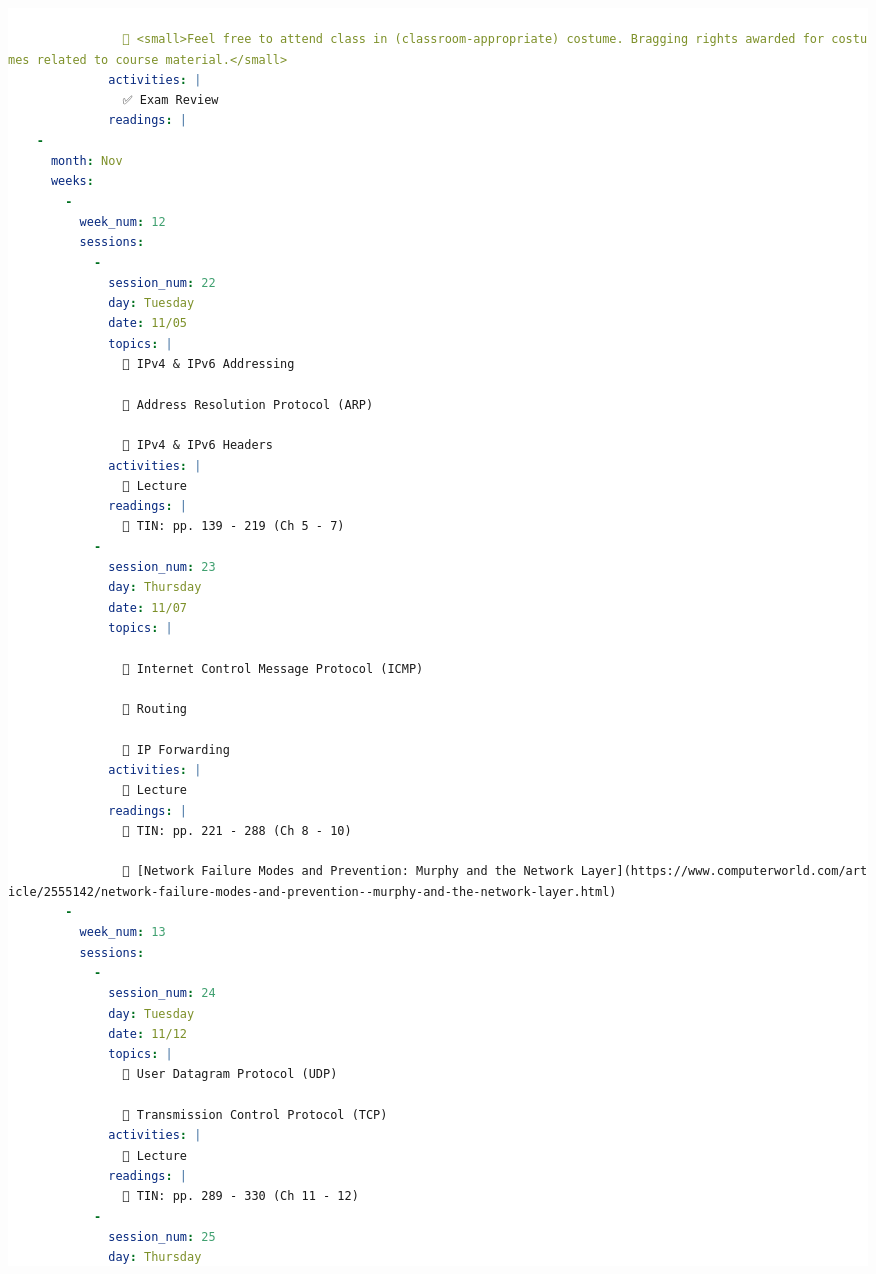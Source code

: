 ```yaml
                
                👻 <small>Feel free to attend class in (classroom-appropriate) costume. Bragging rights awarded for costumes related to course material.</small>
              activities: |
                ✅ Exam Review
              readings: |
    -
      month: Nov
      weeks:
        -
          week_num: 12
          sessions:
            -
              session_num: 22
              day: Tuesday
              date: 11/05
              topics: |
                💭 IPv4 & IPv6 Addressing

                💭 Address Resolution Protocol (ARP)

                💭 IPv4 & IPv6 Headers
              activities: |
                💭 Lecture
              readings: |
                📘 TIN: pp. 139 - 219 (Ch 5 - 7)
            -
              session_num: 23
              day: Thursday
              date: 11/07
              topics: |

                💭 Internet Control Message Protocol (ICMP)

                💭 Routing

                💭 IP Forwarding
              activities: |
                💭 Lecture
              readings: |
                📘 TIN: pp. 221 - 288 (Ch 8 - 10)

                🔗 [Network Failure Modes and Prevention: Murphy and the Network Layer](https://www.computerworld.com/article/2555142/network-failure-modes-and-prevention--murphy-and-the-network-layer.html)
        -
          week_num: 13
          sessions:
            -
              session_num: 24
              day: Tuesday
              date: 11/12
              topics: |
                💭 User Datagram Protocol (UDP)

                💭 Transmission Control Protocol (TCP)
              activities: |
                💭 Lecture
              readings: |
                📘 TIN: pp. 289 - 330 (Ch 11 - 12)
            -
              session_num: 25
              day: Thursday
```